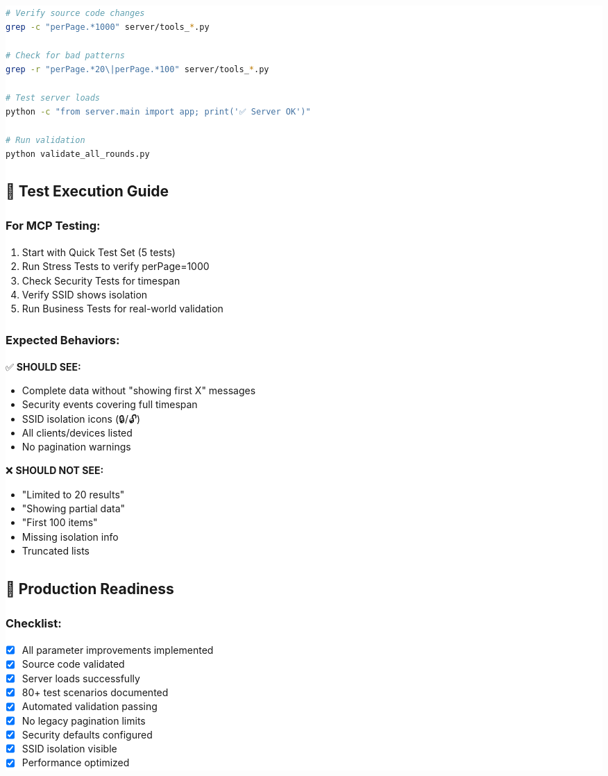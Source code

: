 ```bash
# Verify source code changes
grep -c "perPage.*1000" server/tools_*.py

# Check for bad patterns
grep -r "perPage.*20\|perPage.*100" server/tools_*.py

# Test server loads
python -c "from server.main import app; print('✅ Server OK')"

# Run validation
python validate_all_rounds.py
```

## 📝 Test Execution Guide

### For MCP Testing:
1. Start with Quick Test Set (5 tests)
2. Run Stress Tests to verify perPage=1000
3. Check Security Tests for timespan
4. Verify SSID shows isolation
5. Run Business Tests for real-world validation

### Expected Behaviors:
✅ **SHOULD SEE:**
- Complete data without "showing first X" messages
- Security events covering full timespan
- SSID isolation icons (🔒/🔓)
- All clients/devices listed
- No pagination warnings

❌ **SHOULD NOT SEE:**
- "Limited to 20 results"
- "Showing partial data"
- "First 100 items"
- Missing isolation info
- Truncated lists

## 🚀 Production Readiness

### Checklist:
- [x] All parameter improvements implemented
- [x] Source code validated
- [x] Server loads successfully
- [x] 80+ test scenarios documented
- [x] Automated validation passing
- [x] No legacy pagination limits
- [x] Security defaults configured
- [x] SSID isolation visible
- [x] Performance optimized
